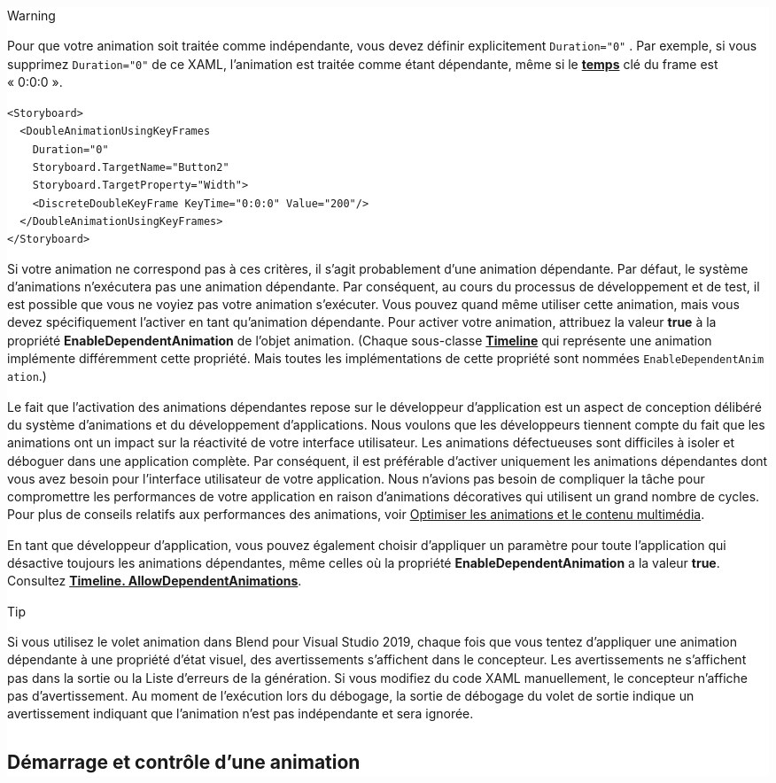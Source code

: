 > [!WARNING]
> Pour que votre animation soit traitée comme indépendante, vous devez définir explicitement `Duration="0"` . Par exemple, si vous supprimez `Duration="0"` de ce XAML, l’animation est traitée comme étant dépendante, même si le [**temps**](https://docs.microsoft.com/uwp/api/windows.ui.xaml.media.animation.doublekeyframe.keytime) clé du frame est « 0:0:0 ».

```xaml
<Storyboard>
  <DoubleAnimationUsingKeyFrames
    Duration="0"
    Storyboard.TargetName="Button2"
    Storyboard.TargetProperty="Width">
    <DiscreteDoubleKeyFrame KeyTime="0:0:0" Value="200"/>
  </DoubleAnimationUsingKeyFrames>
</Storyboard>
```

Si votre animation ne correspond pas à ces critères, il s’agit probablement d’une animation dépendante. Par défaut, le système d’animations n’exécutera pas une animation dépendante. Par conséquent, au cours du processus de développement et de test, il est possible que vous ne voyiez pas votre animation s’exécuter. Vous pouvez quand même utiliser cette animation, mais vous devez spécifiquement l’activer en tant qu’animation dépendante. Pour activer votre animation, attribuez la valeur **true** à la propriété **EnableDependentAnimation** de l’objet animation. (Chaque sous-classe [**Timeline**](https://docs.microsoft.com/uwp/api/Windows.UI.Xaml.Media.Animation.Timeline) qui représente une animation implémente différemment cette propriété. Mais toutes les implémentations de cette propriété sont nommées `EnableDependentAnimation`.)

Le fait que l’activation des animations dépendantes repose sur le développeur d’application est un aspect de conception délibéré du système d’animations et du développement d’applications. Nous voulons que les développeurs tiennent compte du fait que les animations ont un impact sur la réactivité de votre interface utilisateur. Les animations défectueuses sont difficiles à isoler et déboguer dans une application complète. Par conséquent, il est préférable d’activer uniquement les animations dépendantes dont vous avez besoin pour l’interface utilisateur de votre application. Nous n’avions pas besoin de compliquer la tâche pour compromettre les performances de votre application en raison d’animations décoratives qui utilisent un grand nombre de cycles. Pour plus de conseils relatifs aux performances des animations, voir [Optimiser les animations et le contenu multimédia](https://docs.microsoft.com/windows/uwp/debug-test-perf/optimize-animations-and-media).

En tant que développeur d’application, vous pouvez également choisir d’appliquer un paramètre pour toute l’application qui désactive toujours les animations dépendantes, même celles où la propriété **EnableDependentAnimation** a la valeur **true**. Consultez [**Timeline. AllowDependentAnimations**](https://docs.microsoft.com/uwp/api/windows.ui.xaml.media.animation.timeline.allowdependentanimations).

> [!TIP]
> Si vous utilisez le volet animation dans Blend pour Visual Studio 2019, chaque fois que vous tentez d’appliquer une animation dépendante à une propriété d’état visuel, des avertissements s’affichent dans le concepteur. Les avertissements ne s’affichent pas dans la sortie ou la Liste d’erreurs de la génération. Si vous modifiez du code XAML manuellement, le concepteur n’affiche pas d’avertissement. Au moment de l’exécution lors du débogage, la sortie de débogage du volet de sortie indique un avertissement indiquant que l’animation n’est pas indépendante et sera ignorée.


## <a name="starting-and-controlling-an-animation"></a>Démarrage et contrôle d’une animation
